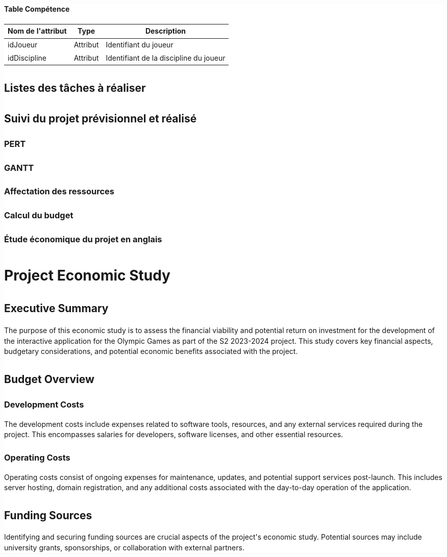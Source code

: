 #### Table Compétence

| Nom de l'attribut | Type         | Description |
|--------------------|--------------|-------------|
| idJoueur           | Attribut     | Identifiant du joueur |
| idDiscipline       | Attribut     | Identifiant de la discipline du joueur |


## Listes des tâches à réaliser

## Suivi du projet prévisionnel et réalisé
### PERT
### GANTT
### Affectation des ressources
### Calcul du budget
### Étude économique du projet en anglais


# Project Economic Study

## Executive Summary

The purpose of this economic study is to assess the financial viability and potential return on investment for the development of the interactive application for the Olympic Games as part of the S2 2023-2024 project. This study covers key financial aspects, budgetary considerations, and potential economic benefits associated with the project.

## Budget Overview

### Development Costs
The development costs include expenses related to software tools, resources, and any external services required during the project. This encompasses salaries for developers, software licenses, and other essential resources.

### Operating Costs
Operating costs consist of ongoing expenses for maintenance, updates, and potential support services post-launch. This includes server hosting, domain registration, and any additional costs associated with the day-to-day operation of the application.

## Funding Sources
Identifying and securing funding sources are crucial aspects of the project's economic study. Potential sources may include university grants, sponsorships, or collaboration with external partners.
